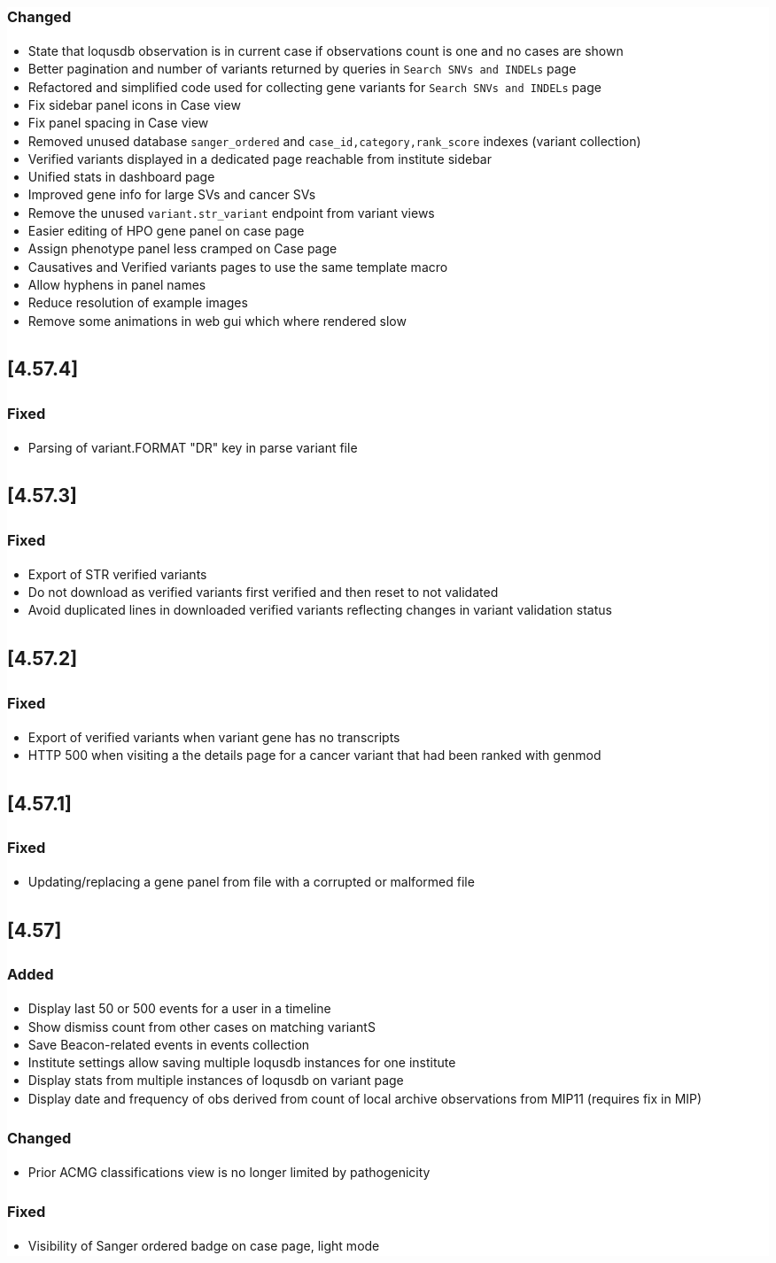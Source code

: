 ### Changed
- State that loqusdb observation is in current case if observations count is one and no cases are shown
- Better pagination and number of variants returned by queries in `Search SNVs and INDELs` page
- Refactored and simplified code used for collecting gene variants for `Search SNVs and INDELs` page
- Fix sidebar panel icons in Case view
- Fix panel spacing in Case view
- Removed unused database `sanger_ordered` and `case_id,category,rank_score` indexes (variant collection)
- Verified variants displayed in a dedicated page reachable from institute sidebar
- Unified stats in dashboard page
- Improved gene info for large SVs and cancer SVs
- Remove the unused `variant.str_variant` endpoint from variant views
- Easier editing of HPO gene panel on case page
- Assign phenotype panel less cramped on Case page
- Causatives and Verified variants pages to use the same template macro
- Allow hyphens in panel names
- Reduce resolution of example images
- Remove some animations in web gui which where rendered slow


## [4.57.4]
### Fixed
- Parsing of variant.FORMAT "DR" key in parse variant file

## [4.57.3]
### Fixed
- Export of STR verified variants
- Do not download as verified variants first verified and then reset to not validated
- Avoid duplicated lines in downloaded verified variants reflecting changes in variant validation status

## [4.57.2]
### Fixed
- Export of verified variants when variant gene has no transcripts
- HTTP 500 when visiting a the details page for a cancer variant that had been ranked with genmod

## [4.57.1]
### Fixed
- Updating/replacing a gene panel from file with a corrupted or malformed file

## [4.57]
### Added
- Display last 50 or 500 events for a user in a timeline
- Show dismiss count from other cases on matching variantS
- Save Beacon-related events in events collection
- Institute settings allow saving multiple loqusdb instances for one institute
- Display stats from multiple instances of loqusdb on variant page
- Display date and frequency of obs derived from count of local archive observations from MIP11 (requires fix in MIP)
### Changed
- Prior ACMG classifications view is no longer limited by pathogenicity
### Fixed
- Visibility of Sanger ordered badge on case page, light mode